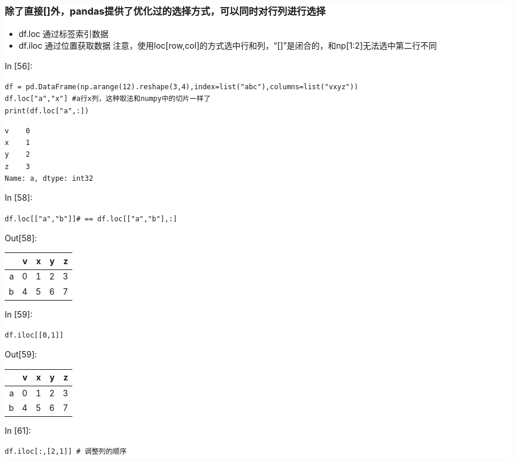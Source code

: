 

### 除了直接[]外，pandas提供了优化过的选择方式，可以同时对行列进行选择

- df.loc 通过标签索引数据
- df.iloc 通过位置获取数据
  注意，使用loc[row,col]的方式选中行和列，“[]”是闭合的，和np[1:2]无法选中第二行不同

In [56]:

```
df = pd.DataFrame(np.arange(12).reshape(3,4),index=list("abc"),columns=list("vxyz"))
df.loc["a","x"] #a行x列，这种取法和numpy中的切片一样了
print(df.loc["a",:])
```



```
v    0
x    1
y    2
z    3
Name: a, dtype: int32
```

In [58]:

```
df.loc[["a","b"]]# == df.loc[["a","b"],:]
```

Out[58]:

|      |    v |    x |    y |    z |
| ---: | ---: | ---: | ---: | ---: |
|    a |    0 |    1 |    2 |    3 |
|    b |    4 |    5 |    6 |    7 |

In [59]:

```
df.iloc[[0,1]]
```

Out[59]:

|      |    v |    x |    y |    z |
| ---: | ---: | ---: | ---: | ---: |
|    a |    0 |    1 |    2 |    3 |
|    b |    4 |    5 |    6 |    7 |

In [61]:

```
df.iloc[:,[2,1]] # 调整列的顺序
```
